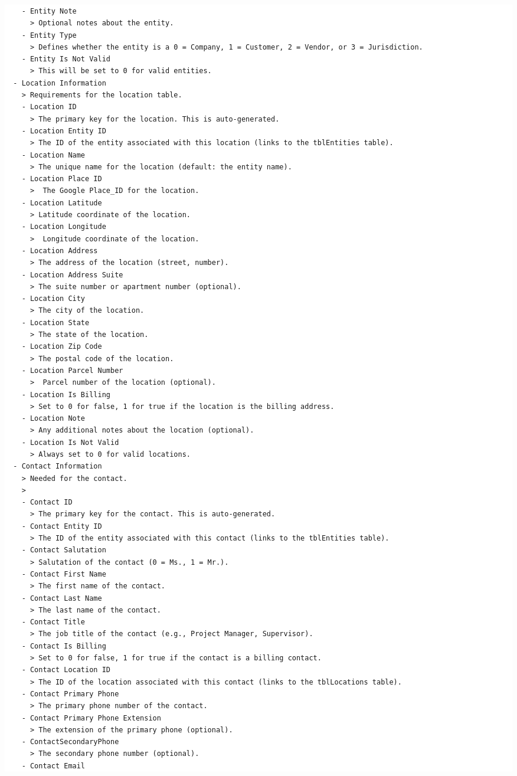         - Entity Note
          > Optional notes about the entity.
        - Entity Type
          > Defines whether the entity is a 0 = Company, 1 = Customer, 2 = Vendor, or 3 = Jurisdiction.
        - Entity Is Not Valid
          > This will be set to 0 for valid entities.
      - Location Information
        > Requirements for the location table.
        - Location ID
          > The primary key for the location. This is auto-generated.
        - Location Entity ID
          > The ID of the entity associated with this location (links to the tblEntities table).
        - Location Name
          > The unique name for the location (default: the entity name).
        - Location Place ID
          >  The Google Place_ID for the location.
        - Location Latitude
          > Latitude coordinate of the location.
        - Location Longitude
          >  Longitude coordinate of the location.
        - Location Address
          > The address of the location (street, number).
        - Location Address Suite
          > The suite number or apartment number (optional).
        - Location City
          > The city of the location.
        - Location State
          > The state of the location.
        - Location Zip Code
          > The postal code of the location.
        - Location Parcel Number
          >  Parcel number of the location (optional).
        - Location Is Billing
          > Set to 0 for false, 1 for true if the location is the billing address.
        - Location Note
          > Any additional notes about the location (optional).
        - Location Is Not Valid
          > Always set to 0 for valid locations.
      - Contact Information
        > Needed for the contact.
        > 
        - Contact ID
          > The primary key for the contact. This is auto-generated.
        - Contact Entity ID
          > The ID of the entity associated with this contact (links to the tblEntities table).
        - Contact Salutation
          > Salutation of the contact (0 = Ms., 1 = Mr.).
        - Contact First Name
          > The first name of the contact.
        - Contact Last Name
          > The last name of the contact.
        - Contact Title
          > The job title of the contact (e.g., Project Manager, Supervisor).
        - Contact Is Billing
          > Set to 0 for false, 1 for true if the contact is a billing contact.
        - Contact Location ID
          > The ID of the location associated with this contact (links to the tblLocations table).
        - Contact Primary Phone
          > The primary phone number of the contact.
        - Contact Primary Phone Extension
          > The extension of the primary phone (optional).
        - ContactSecondaryPhone
          > The secondary phone number (optional).
        - Contact Email